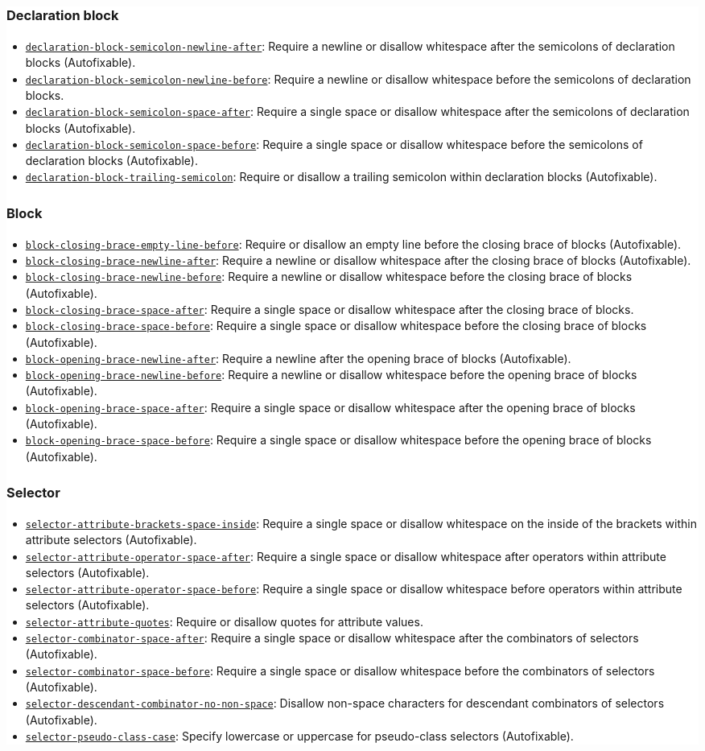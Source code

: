 ### Declaration block

-   [`declaration-block-semicolon-newline-after`](../../../lib/rules/declaration-block-semicolon-newline-after/README.md): Require a newline or disallow whitespace after the semicolons of declaration blocks (Autofixable).
-   [`declaration-block-semicolon-newline-before`](../../../lib/rules/declaration-block-semicolon-newline-before/README.md): Require a newline or disallow whitespace before the semicolons of declaration blocks.
-   [`declaration-block-semicolon-space-after`](../../../lib/rules/declaration-block-semicolon-space-after/README.md): Require a single space or disallow whitespace after the semicolons of declaration blocks (Autofixable).
-   [`declaration-block-semicolon-space-before`](../../../lib/rules/declaration-block-semicolon-space-before/README.md): Require a single space or disallow whitespace before the semicolons of declaration blocks (Autofixable).
-   [`declaration-block-trailing-semicolon`](../../../lib/rules/declaration-block-trailing-semicolon/README.md): Require or disallow a trailing semicolon within declaration blocks (Autofixable).

### Block

-   [`block-closing-brace-empty-line-before`](../../../lib/rules/block-closing-brace-empty-line-before/README.md): Require or disallow an empty line before the closing brace of blocks (Autofixable).
-   [`block-closing-brace-newline-after`](../../../lib/rules/block-closing-brace-newline-after/README.md): Require a newline or disallow whitespace after the closing brace of blocks (Autofixable).
-   [`block-closing-brace-newline-before`](../../../lib/rules/block-closing-brace-newline-before/README.md): Require a newline or disallow whitespace before the closing brace of blocks (Autofixable).
-   [`block-closing-brace-space-after`](../../../lib/rules/block-closing-brace-space-after/README.md): Require a single space or disallow whitespace after the closing brace of blocks.
-   [`block-closing-brace-space-before`](../../../lib/rules/block-closing-brace-space-before/README.md): Require a single space or disallow whitespace before the closing brace of blocks (Autofixable).
-   [`block-opening-brace-newline-after`](../../../lib/rules/block-opening-brace-newline-after/README.md): Require a newline after the opening brace of blocks (Autofixable).
-   [`block-opening-brace-newline-before`](../../../lib/rules/block-opening-brace-newline-before/README.md): Require a newline or disallow whitespace before the opening brace of blocks (Autofixable).
-   [`block-opening-brace-space-after`](../../../lib/rules/block-opening-brace-space-after/README.md): Require a single space or disallow whitespace after the opening brace of blocks (Autofixable).
-   [`block-opening-brace-space-before`](../../../lib/rules/block-opening-brace-space-before/README.md): Require a single space or disallow whitespace before the opening brace of blocks (Autofixable).

### Selector

-   [`selector-attribute-brackets-space-inside`](../../../lib/rules/selector-attribute-brackets-space-inside/README.md): Require a single space or disallow whitespace on the inside of the brackets within attribute selectors (Autofixable).
-   [`selector-attribute-operator-space-after`](../../../lib/rules/selector-attribute-operator-space-after/README.md): Require a single space or disallow whitespace after operators within attribute selectors (Autofixable).
-   [`selector-attribute-operator-space-before`](../../../lib/rules/selector-attribute-operator-space-before/README.md): Require a single space or disallow whitespace before operators within attribute selectors (Autofixable).
-   [`selector-attribute-quotes`](../../../lib/rules/selector-attribute-quotes/README.md): Require or disallow quotes for attribute values.
-   [`selector-combinator-space-after`](../../../lib/rules/selector-combinator-space-after/README.md): Require a single space or disallow whitespace after the combinators of selectors (Autofixable).
-   [`selector-combinator-space-before`](../../../lib/rules/selector-combinator-space-before/README.md): Require a single space or disallow whitespace before the combinators of selectors (Autofixable).
-   [`selector-descendant-combinator-no-non-space`](../../../lib/rules/selector-descendant-combinator-no-non-space/README.md): Disallow non-space characters for descendant combinators of selectors (Autofixable).
-   [`selector-pseudo-class-case`](../../../lib/rules/selector-pseudo-class-case/README.md): Specify lowercase or uppercase for pseudo-class selectors (Autofixable).